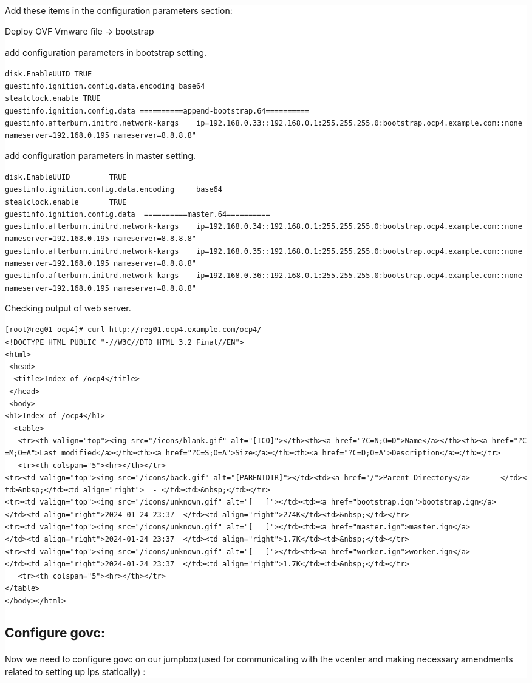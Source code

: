     
Add these items in the configuration parameters section:

Deploy OVF Vmware file -> bootstrap 

add configuration parameters in bootstrap setting. 

    disk.EnableUUID TRUE
    guestinfo.ignition.config.data.encoding base64
    stealclock.enable TRUE
    guestinfo.ignition.config.data ==========append-bootstrap.64==========
    guestinfo.afterburn.initrd.network-kargs	ip=192.168.0.33::192.168.0.1:255.255.255.0:bootstrap.ocp4.example.com::none nameserver=192.168.0.195 nameserver=8.8.8.8"

add configuration parameters in master setting. 

    disk.EnableUUID			TRUE
    guestinfo.ignition.config.data.encoding		base64
    stealclock.enable		TRUE
    guestinfo.ignition.config.data	==========master.64==========
    guestinfo.afterburn.initrd.network-kargs	ip=192.168.0.34::192.168.0.1:255.255.255.0:bootstrap.ocp4.example.com::none nameserver=192.168.0.195 nameserver=8.8.8.8"
    guestinfo.afterburn.initrd.network-kargs	ip=192.168.0.35::192.168.0.1:255.255.255.0:bootstrap.ocp4.example.com::none nameserver=192.168.0.195 nameserver=8.8.8.8"
    guestinfo.afterburn.initrd.network-kargs	ip=192.168.0.36::192.168.0.1:255.255.255.0:bootstrap.ocp4.example.com::none nameserver=192.168.0.195 nameserver=8.8.8.8"


Checking output of web server. 
       
    [root@reg01 ocp4]# curl http://reg01.ocp4.example.com/ocp4/
    <!DOCTYPE HTML PUBLIC "-//W3C//DTD HTML 3.2 Final//EN">
    <html>
     <head>
      <title>Index of /ocp4</title>
     </head>
     <body>
    <h1>Index of /ocp4</h1>
      <table>
       <tr><th valign="top"><img src="/icons/blank.gif" alt="[ICO]"></th><th><a href="?C=N;O=D">Name</a></th><th><a href="?C=M;O=A">Last modified</a></th><th><a href="?C=S;O=A">Size</a></th><th><a href="?C=D;O=A">Description</a></th></tr>
       <tr><th colspan="5"><hr></th></tr>
    <tr><td valign="top"><img src="/icons/back.gif" alt="[PARENTDIR]"></td><td><a href="/">Parent Directory</a>       </td><td>&nbsp;</td><td align="right">  - </td><td>&nbsp;</td></tr>
    <tr><td valign="top"><img src="/icons/unknown.gif" alt="[   ]"></td><td><a href="bootstrap.ign">bootstrap.ign</a>          </td><td align="right">2024-01-24 23:37  </td><td align="right">274K</td><td>&nbsp;</td></tr>
    <tr><td valign="top"><img src="/icons/unknown.gif" alt="[   ]"></td><td><a href="master.ign">master.ign</a>             </td><td align="right">2024-01-24 23:37  </td><td align="right">1.7K</td><td>&nbsp;</td></tr>
    <tr><td valign="top"><img src="/icons/unknown.gif" alt="[   ]"></td><td><a href="worker.ign">worker.ign</a>             </td><td align="right">2024-01-24 23:37  </td><td align="right">1.7K</td><td>&nbsp;</td></tr>
       <tr><th colspan="5"><hr></th></tr>
    </table>
    </body></html>

## Configure govc:

Now we need to configure govc on our jumpbox(used for communicating with the vcenter and making necessary amendments related to setting up Ips statically) :
